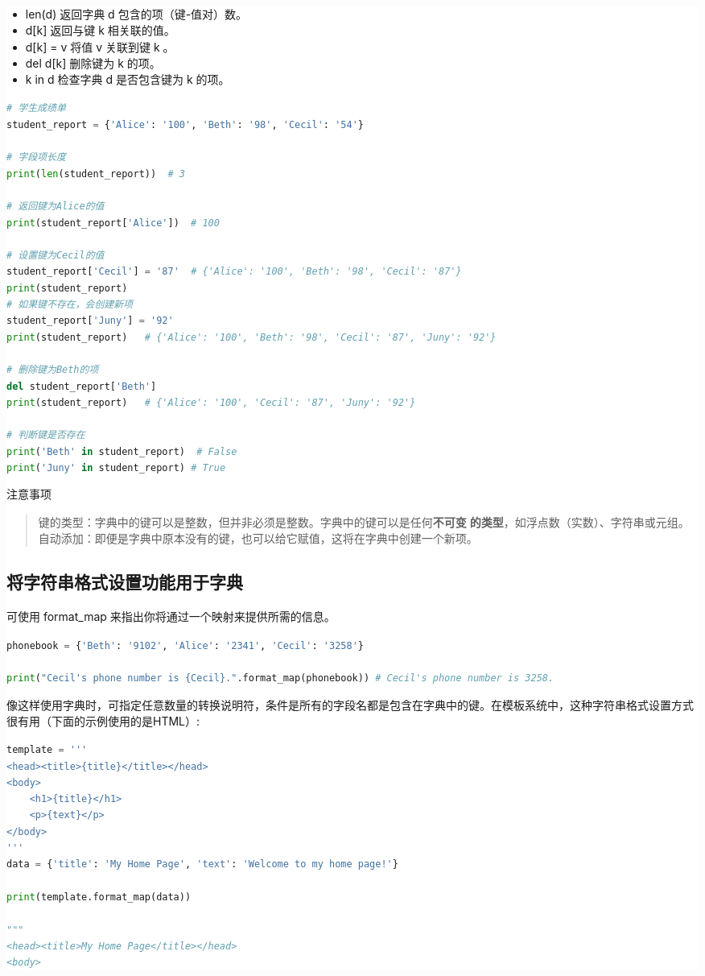 - len(d) 返回字典 d 包含的项（键-值对）数。
- d[k] 返回与键 k 相关联的值。
- d[k] = v 将值 v 关联到键 k 。
- del d[k] 删除键为 k 的项。
- k in d 检查字典 d 是否包含键为 k 的项。

```python
# 学生成绩单
student_report = {'Alice': '100', 'Beth': '98', 'Cecil': '54'}

# 字段项长度
print(len(student_report))	# 3

# 返回键为Alice的值
print(student_report['Alice'])	# 100

# 设置键为Cecil的值
student_report['Cecil'] = '87'	# {'Alice': '100', 'Beth': '98', 'Cecil': '87'}
print(student_report)
# 如果键不存在，会创建新项
student_report['Juny'] = '92'	
print(student_report)	# {'Alice': '100', 'Beth': '98', 'Cecil': '87', 'Juny': '92'}

# 删除键为Beth的项
del student_report['Beth']
print(student_report)	# {'Alice': '100', 'Cecil': '87', 'Juny': '92'}

# 判断键是否存在
print('Beth' in student_report)	 # False
print('Juny' in student_report)	# True

```

注意事项

> 键的类型：字典中的键可以是整数，但并非必须是整数。字典中的键可以是任何**不可变**
> **的类型**，如浮点数（实数）、字符串或元组。
> 自动添加：即便是字典中原本没有的键，也可以给它赋值，这将在字典中创建一个新项。



## 将字符串格式设置功能用于字典

可使用 format_map 来指出你将通过一个映射来提供所需的信息。

```python
phonebook = {'Beth': '9102', 'Alice': '2341', 'Cecil': '3258'}

print("Cecil's phone number is {Cecil}.".format_map(phonebook)) # Cecil's phone number is 3258.
```

像这样使用字典时，可指定任意数量的转换说明符，条件是所有的字段名都是包含在字典中的键。在模板系统中，这种字符串格式设置方式很有用（下面的示例使用的是HTML）:

```python
template = '''
<head><title>{title}</title></head>
<body>
    <h1>{title}</h1>
    <p>{text}</p>
</body>
'''
data = {'title': 'My Home Page', 'text': 'Welcome to my home page!'}

print(template.format_map(data))

"""
<head><title>My Home Page</title></head>
<body>
```